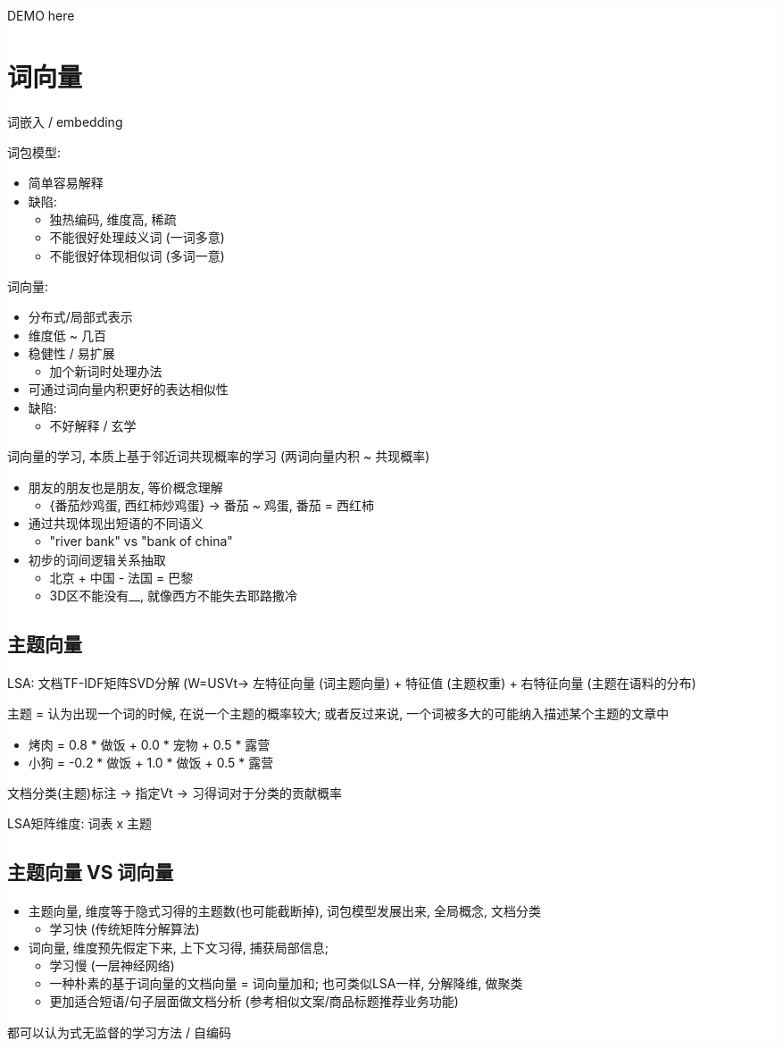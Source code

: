 DEMO here

# 词向量

词嵌入 / embedding

词包模型:
- 简单容易解释
- 缺陷:
  - 独热编码, 维度高, 稀疏
  - 不能很好处理歧义词 (一词多意)
  - 不能很好体现相似词 (多词一意)

词向量:
- 分布式/局部式表示
- 维度低 ~ 几百
- 稳健性 / 易扩展
  - 加个新词时处理办法
- 可通过词向量内积更好的表达相似性
- 缺陷:
  - 不好解释 / 玄学

词向量的学习, 本质上基于邻近词共现概率的学习 (两词向量内积 ~ 共现概率)

- 朋友的朋友也是朋友, 等价概念理解
  - {番茄炒鸡蛋, 西红柿炒鸡蛋} -> 番茄 ~ 鸡蛋, 番茄 = 西红柿
- 通过共现体现出短语的不同语义
  - "river bank" vs "bank of china"
- 初步的词间逻辑关系抽取
  - 北京 + 中国 - 法国 = 巴黎
  - 3D区不能没有__, 就像西方不能失去耶路撒冷

## 主题向量

LSA: 文档TF-IDF矩阵SVD分解 (W=USVt-> 左特征向量 (词主题向量) + 特征值 (主题权重) + 右特征向量 (主题在语料的分布) 

主题 = 认为出现一个词的时候, 在说一个主题的概率较大; 或者反过来说, 一个词被多大的可能纳入描述某个主题的文章中
- 烤肉 =  0.8 * 做饭 + 0.0 * 宠物 + 0.5 * 露营
- 小狗 = -0.2 * 做饭 + 1.0 * 做饭 + 0.5 * 露营

文档分类(主题)标注 -> 指定Vt -> 习得词对于分类的贡献概率

LSA矩阵维度: 词表 x 主题

## 主题向量 VS 词向量

- 主题向量, 维度等于隐式习得的主题数(也可能截断掉), 词包模型发展出来, 全局概念, 文档分类
  - 学习快 (传统矩阵分解算法)
- 词向量, 维度预先假定下来, 上下文习得, 捕获局部信息; 
  - 学习慢 (一层神经网络)
  - 一种朴素的基于词向量的文档向量 = 词向量加和; 也可类似LSA一样, 分解降维, 做聚类
  - 更加适合短语/句子层面做文档分析 (参考相似文案/商品标题推荐业务功能)

都可以认为式无监督的学习方法 / 自编码
